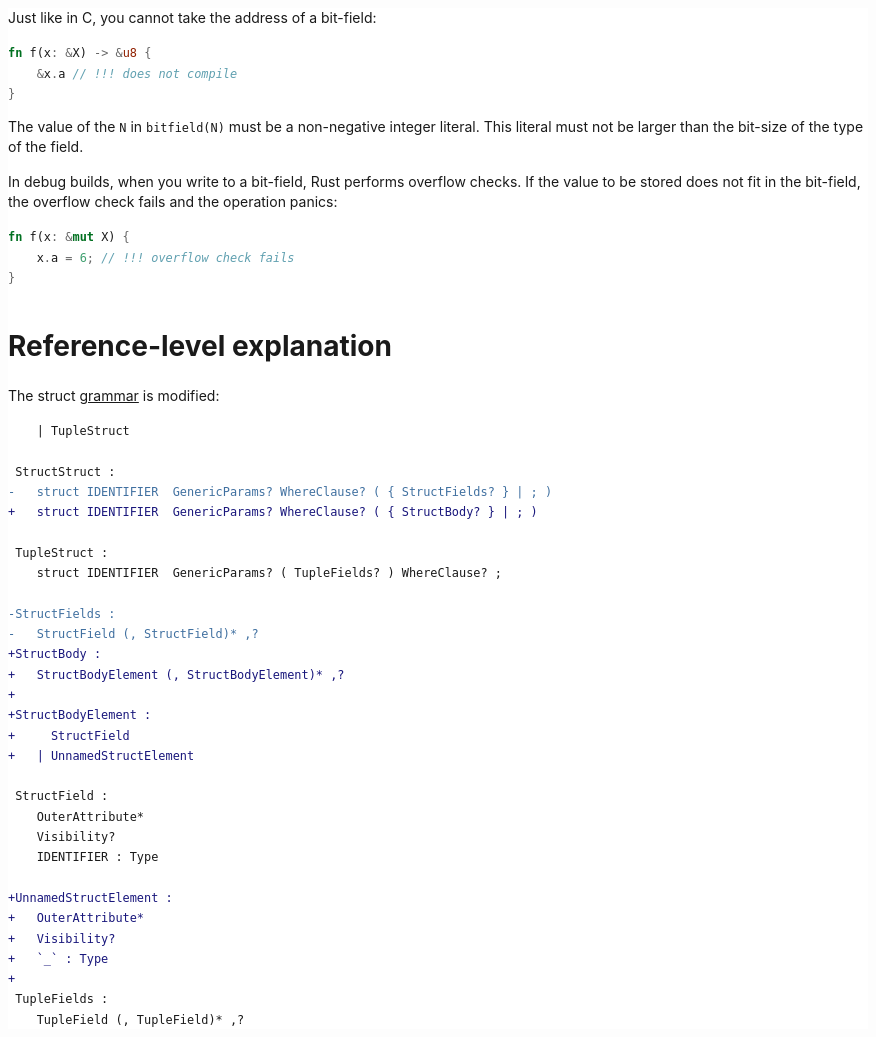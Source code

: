 Just like in C, you cannot take the address of a bit-field:

```rust
fn f(x: &X) -> &u8 {
    &x.a // !!! does not compile
}
```

The value of the `N` in `bitfield(N)` must be a non-negative integer literal.
This literal must not be larger than the bit-size of the type of the field.

In debug builds, when you write to a bit-field, Rust performs overflow checks.
If the value to be stored does not fit in the bit-field, the overflow check
fails and the operation panics:

```rust
fn f(x: &mut X) {
    x.a = 6; // !!! overflow check fails
}
```

# Reference-level explanation
[reference-level-explanation]: #reference-level-explanation

The struct [grammar][struct-grammar] is modified:

[struct-grammar]: https://doc.rust-lang.org/reference/items/structs.html

```diff
    | TupleStruct
 
 StructStruct :
-   struct IDENTIFIER  GenericParams? WhereClause? ( { StructFields? } | ; )
+   struct IDENTIFIER  GenericParams? WhereClause? ( { StructBody? } | ; )
 
 TupleStruct :
    struct IDENTIFIER  GenericParams? ( TupleFields? ) WhereClause? ;
 
-StructFields :
-   StructField (, StructField)* ,?
+StructBody :
+   StructBodyElement (, StructBodyElement)* ,?
+
+StructBodyElement :
+     StructField
+   | UnnamedStructElement
 
 StructField :
    OuterAttribute*
    Visibility?
    IDENTIFIER : Type
 
+UnnamedStructElement :
+   OuterAttribute*
+   Visibility?
+   `_` : Type
+
 TupleFields :
    TupleField (, TupleField)* ,?
```


[summary]: #summary
[motivation]: #motivation
[guide-level-explanation]: #guide-level-explanation
[drawbacks]: #drawbacks
[rationale-and-alternatives]: #rationale-and-alternatives
[prior-art]: #prior-art
[zig-proposes]: https://andrewkelley.me/post/a-better-way-to-implement-bit-fields.html
[unresolved-questions]: #unresolved-questions
[future-possibilities]: #future-possibilities